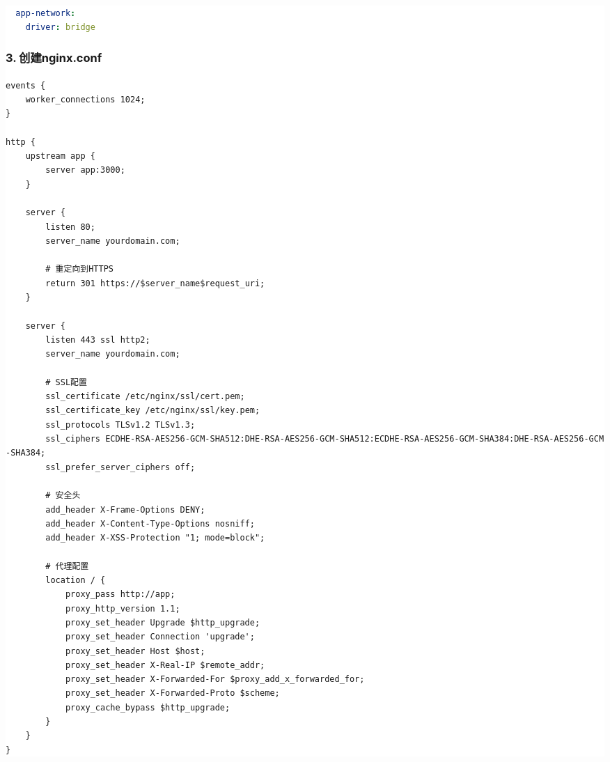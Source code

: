 ```yaml
  app-network:
    driver: bridge
```

### 3. 创建nginx.conf
```nginx
events {
    worker_connections 1024;
}

http {
    upstream app {
        server app:3000;
    }

    server {
        listen 80;
        server_name yourdomain.com;

        # 重定向到HTTPS
        return 301 https://$server_name$request_uri;
    }

    server {
        listen 443 ssl http2;
        server_name yourdomain.com;

        # SSL配置
        ssl_certificate /etc/nginx/ssl/cert.pem;
        ssl_certificate_key /etc/nginx/ssl/key.pem;
        ssl_protocols TLSv1.2 TLSv1.3;
        ssl_ciphers ECDHE-RSA-AES256-GCM-SHA512:DHE-RSA-AES256-GCM-SHA512:ECDHE-RSA-AES256-GCM-SHA384:DHE-RSA-AES256-GCM-SHA384;
        ssl_prefer_server_ciphers off;

        # 安全头
        add_header X-Frame-Options DENY;
        add_header X-Content-Type-Options nosniff;
        add_header X-XSS-Protection "1; mode=block";

        # 代理配置
        location / {
            proxy_pass http://app;
            proxy_http_version 1.1;
            proxy_set_header Upgrade $http_upgrade;
            proxy_set_header Connection 'upgrade';
            proxy_set_header Host $host;
            proxy_set_header X-Real-IP $remote_addr;
            proxy_set_header X-Forwarded-For $proxy_add_x_forwarded_for;
            proxy_set_header X-Forwarded-Proto $scheme;
            proxy_cache_bypass $http_upgrade;
        }
    }
}
```
